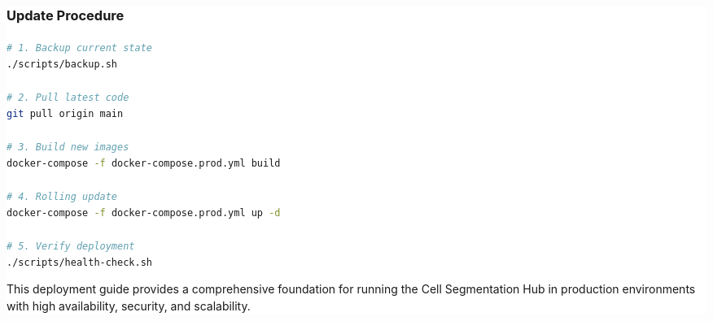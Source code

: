### Update Procedure
```bash
# 1. Backup current state
./scripts/backup.sh

# 2. Pull latest code
git pull origin main

# 3. Build new images
docker-compose -f docker-compose.prod.yml build

# 4. Rolling update
docker-compose -f docker-compose.prod.yml up -d

# 5. Verify deployment
./scripts/health-check.sh
```

This deployment guide provides a comprehensive foundation for running the Cell Segmentation Hub in production environments with high availability, security, and scalability.